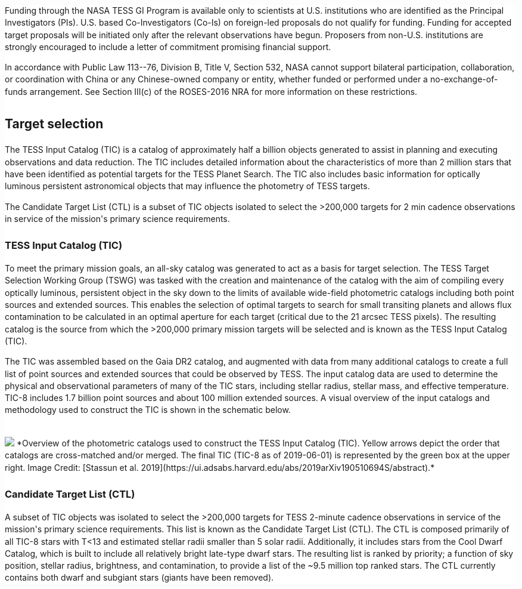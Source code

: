 Funding through the NASA TESS GI Program is available only to scientists at U.S. institutions who are identified as the Principal Investigators (PIs). U.S. based Co-Investigators (Co-Is) on foreign-led proposals do not qualify for funding. Funding for accepted target proposals will be initiated only after the relevant observations have begun. Proposers from non-U.S. institutions are strongly encouraged to include a letter of commitment promising financial support.

In accordance with Public Law 113--76, Division B, Title V, Section 532, NASA cannot support bilateral participation, collaboration, or coordination with China or any Chinese-owned company or entity, whether funded or performed under a no-exchange-of-funds arrangement. See Section III(c) of the ROSES-2016 NRA for more information on these restrictions. 

## Target selection

The TESS Input Catalog (TIC) is a catalog of approximately half a billion objects generated to assist in planning and executing observations and data reduction. The TIC includes detailed information about the characteristics of more than 2 million stars that have been identified as potential targets for the TESS Planet Search. The TIC also includes basic information for optically luminous persistent astronomical objects that may influence the photometry of TESS targets. 

The Candidate Target List (CTL) is a subset of TIC objects isolated to select the >200,000 targets for 2 min cadence observations in service of the mission's primary science requirements. 

### TESS Input Catalog (TIC)

To meet the primary mission goals, an all-sky catalog was generated to act as a basis for target selection. The TESS Target Selection Working Group (TSWG) was tasked with the creation and maintenance of the catalog with the aim of compiling every optically luminous, persistent object in the sky down to the limits of available wide-field photometric catalogs including both point sources and extended sources. This enables the selection of optimal targets to search for small transiting planets and allows flux contamination to be calculated in an optimal aperture for each target (critical due to the 21 arcsec TESS pixels). The resulting catalog is the source from which the >200,000 primary mission targets will be selected and is known as the TESS Input Catalog (TIC).

The TIC was assembled based on the Gaia DR2 catalog, and augmented with data from many additional catalogs to create a full list of point sources and extended sources that could be observed by TESS. The input catalog data are used to determine the physical and observational parameters of many of the TIC stars, including stellar radius, stellar mass, and effective temperature. TIC-8 includes 1.7 billion point sources and about 100 million extended sources. A visual overview of the input catalogs and methodology used to construct the TIC is shown in the schematic below.


<br/>
<img class="img-responsive" style="max-width:90%;" src="images/giprogram/tic8_overview_figure2.png">
*Overview of the photometric catalogs used to construct the TESS Input Catalog (TIC). Yellow arrows depict the order that catalogs are cross-matched and/or merged. The final TIC (TIC-8 as of 2019-06-01) is represented by the green box at the upper right. Image Credit: [Stassun et al. 2019](https://ui.adsabs.harvard.edu/abs/2019arXiv190510694S/abstract).*
<br/>

### Candidate Target List (CTL)
A subset of TIC objects was isolated to select the >200,000 targets for TESS 2-minute cadence observations in service of the mission's primary science requirements. This list is known as the Candidate Target List (CTL). The CTL is composed primarily of all TIC-8 stars with T<13 and estimated stellar radii smaller than 5 solar radii.  Additionally, it includes stars from the Cool Dwarf Catalog, which is built to include all relatively bright late-type dwarf stars. The resulting list is ranked by priority; a function of sky position, stellar radius, brightness, and contamination, to provide a list of the ~9.5 million top ranked stars. The CTL currently contains both dwarf and subgiant stars (giants have been removed).
